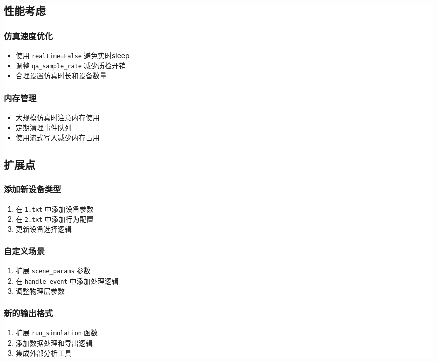 ## 性能考虑

### 仿真速度优化
- 使用 `realtime=False` 避免实时sleep
- 调整 `qa_sample_rate` 减少质检开销
- 合理设置仿真时长和设备数量

### 内存管理
- 大规模仿真时注意内存使用
- 定期清理事件队列
- 使用流式写入减少内存占用

## 扩展点

### 添加新设备类型
1. 在 `1.txt` 中添加设备参数
2. 在 `2.txt` 中添加行为配置
3. 更新设备选择逻辑

### 自定义场景
1. 扩展 `scene_params` 参数
2. 在 `handle_event` 中添加处理逻辑
3. 调整物理层参数

### 新的输出格式
1. 扩展 `run_simulation` 函数
2. 添加数据处理和导出逻辑
3. 集成外部分析工具
